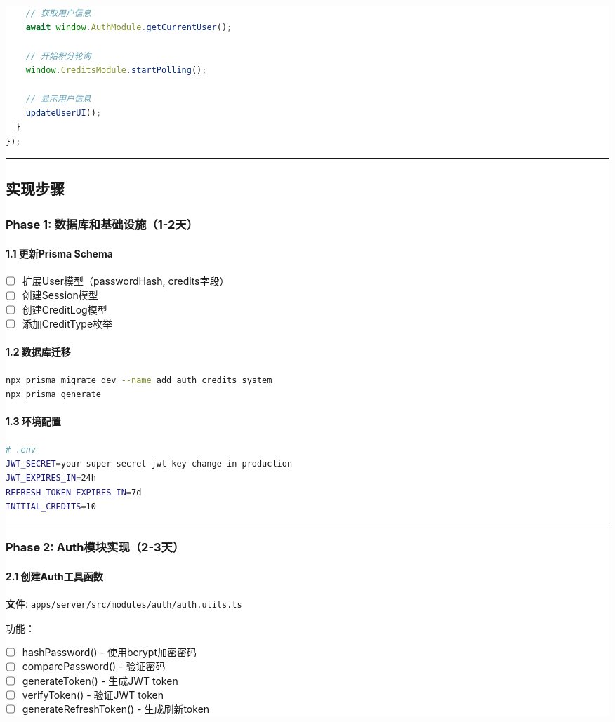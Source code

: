 ```javascript
    // 获取用户信息
    await window.AuthModule.getCurrentUser();

    // 开始积分轮询
    window.CreditsModule.startPolling();

    // 显示用户信息
    updateUserUI();
  }
});
```

---

## 实现步骤

### Phase 1: 数据库和基础设施（1-2天）

#### 1.1 更新Prisma Schema
- [ ] 扩展User模型（passwordHash, credits字段）
- [ ] 创建Session模型
- [ ] 创建CreditLog模型
- [ ] 添加CreditType枚举

#### 1.2 数据库迁移
```bash
npx prisma migrate dev --name add_auth_credits_system
npx prisma generate
```

#### 1.3 环境配置
```bash
# .env
JWT_SECRET=your-super-secret-jwt-key-change-in-production
JWT_EXPIRES_IN=24h
REFRESH_TOKEN_EXPIRES_IN=7d
INITIAL_CREDITS=10
```

---

### Phase 2: Auth模块实现（2-3天）

#### 2.1 创建Auth工具函数
**文件**: `apps/server/src/modules/auth/auth.utils.ts`

功能：
- [ ] hashPassword() - 使用bcrypt加密密码
- [ ] comparePassword() - 验证密码
- [ ] generateToken() - 生成JWT token
- [ ] verifyToken() - 验证JWT token
- [ ] generateRefreshToken() - 生成刷新token
